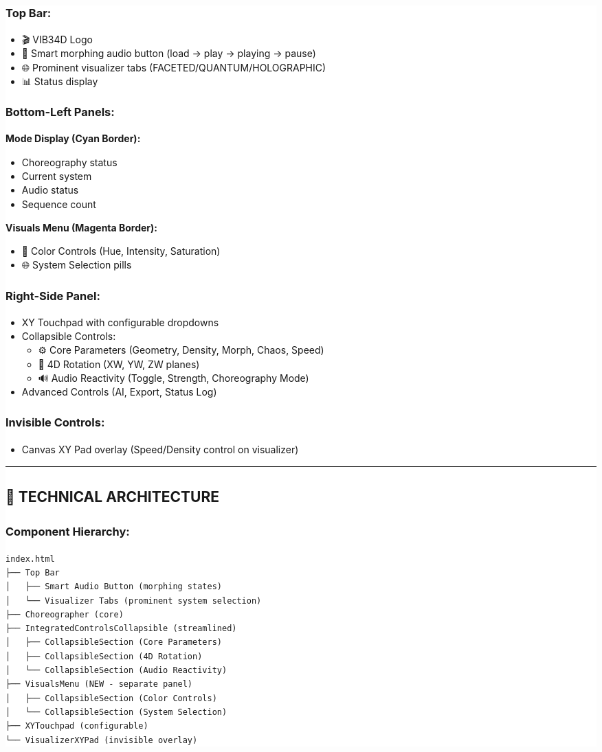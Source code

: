 ### **Top Bar:**
- 🎬 VIB34D Logo
- 📁 Smart morphing audio button (load → play → playing → pause)
- 🌐 Prominent visualizer tabs (FACETED/QUANTUM/HOLOGRAPHIC)
- 📊 Status display

### **Bottom-Left Panels:**

**Mode Display (Cyan Border):**
- Choreography status
- Current system
- Audio status
- Sequence count

**Visuals Menu (Magenta Border):**
- 🎨 Color Controls (Hue, Intensity, Saturation)
- 🌐 System Selection pills

### **Right-Side Panel:**
- XY Touchpad with configurable dropdowns
- Collapsible Controls:
  - ⚙️ Core Parameters (Geometry, Density, Morph, Chaos, Speed)
  - 🔄 4D Rotation (XW, YW, ZW planes)
  - 🔊 Audio Reactivity (Toggle, Strength, Choreography Mode)
- Advanced Controls (AI, Export, Status Log)

### **Invisible Controls:**
- Canvas XY Pad overlay (Speed/Density control on visualizer)

---

## 🔧 TECHNICAL ARCHITECTURE

### **Component Hierarchy:**
```
index.html
├── Top Bar
│   ├── Smart Audio Button (morphing states)
│   └── Visualizer Tabs (prominent system selection)
├── Choreographer (core)
├── IntegratedControlsCollapsible (streamlined)
│   ├── CollapsibleSection (Core Parameters)
│   ├── CollapsibleSection (4D Rotation)
│   └── CollapsibleSection (Audio Reactivity)
├── VisualsMenu (NEW - separate panel)
│   ├── CollapsibleSection (Color Controls)
│   └── CollapsibleSection (System Selection)
├── XYTouchpad (configurable)
└── VisualizerXYPad (invisible overlay)
```

